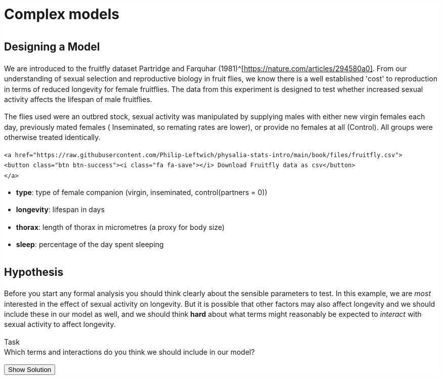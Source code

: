 # Complex models









## Designing a Model

We are introduced to the fruitfly dataset Partridge and Farquhar (1981)^[https://nature.com/articles/294580a0]. From our understanding of sexual selection and reproductive biology in fruit flies, we know there is a well established 'cost' to reproduction in terms of reduced longevity for female fruitflies. The data from this experiment is designed to test whether increased sexual activity affects the lifespan of male fruitflies.

The flies used were an outbred stock, sexual activity was manipulated by supplying males with either new virgin females each day, previously mated females ( Inseminated, so remating rates are lower), or provide no females at all (Control). All groups were otherwise treated identically.





```{=html}
<a href="https://raw.githubusercontent.com/Philip-Leftwich/physalia-stats-intro/main/book/files/fruitfly.csv">
<button class="btn btn-success"><i class="fa fa-save"></i> Download Fruitfly data as csv</button>
</a>
```


* **type**: type of female companion (virgin, inseminated, control(partners = 0))

* **longevity**: lifespan in days

* **thorax**: length of thorax in micrometres (a proxy for body size)

* **sleep**: percentage of the day spent sleeping

## Hypothesis

Before you start any formal analysis you should think clearly about the sensible parameters to test. In this example, we are *most* interested in the effect of sexual activity on longevity. But it is possible that other factors may also affect longevity and we should include these in our model as well, and we should think **hard** about what terms might reasonably be expected to *interact* with sexual activity to affect longevity. 

<div class="panel panel-default"><div class="panel-heading"> Task </div><div class="panel-body"> 
Which terms and interactions do you think we should include in our model? </div></div>

<button id="displayTextunnamed-chunk-6" onclick="javascript:toggle('unnamed-chunk-6');">Show Solution</button>

<div id="toggleTextunnamed-chunk-6" style="display: none"><div class="panel panel-default"><div class="panel-heading panel-heading1"> Solution </div><div class="panel-body">
In this exercise I have just asked you to try and think logically about suitable predictors. For a more formal investigation you should support this with evidence where possible
